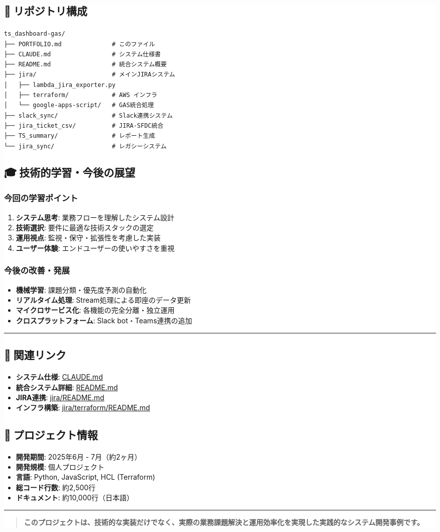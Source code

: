 ## 📁 リポジトリ構成

```
ts_dashboard-gas/
├── PORTFOLIO.md              # このファイル
├── CLAUDE.md                 # システム仕様書
├── README.md                 # 統合システム概要
├── jira/                     # メインJIRAシステム
│   ├── lambda_jira_exporter.py
│   ├── terraform/            # AWS インフラ
│   └── google-apps-script/   # GAS統合処理
├── slack_sync/               # Slack連携システム
├── jira_ticket_csv/          # JIRA-SFDC統合
├── TS_summary/               # レポート生成
└── jira_sync/                # レガシーシステム
```

## 🎓 技術的学習・今後の展望

### 今回の学習ポイント
1. **システム思考**: 業務フローを理解したシステム設計
2. **技術選択**: 要件に最適な技術スタックの選定
3. **運用視点**: 監視・保守・拡張性を考慮した実装
4. **ユーザー体験**: エンドユーザーの使いやすさを重視

### 今後の改善・発展
- **機械学習**: 課題分類・優先度予測の自動化
- **リアルタイム処理**: Stream処理による即座のデータ更新
- **マイクロサービス化**: 各機能の完全分離・独立運用
- **クロスプラットフォーム**: Slack bot・Teams連携の追加

---

## 🔗 関連リンク

- **システム仕様**: [CLAUDE.md](./CLAUDE.md)
- **統合システム詳細**: [README.md](./README.md)
- **JIRA連携**: [jira/README.md](./jira/README.md)
- **インフラ構築**: [jira/terraform/README.md](./jira/terraform/README.md)

## 📝 プロジェクト情報

- **開発期間**: 2025年6月 - 7月（約2ヶ月）
- **開発規模**: 個人プロジェクト
- **言語**: Python, JavaScript, HCL (Terraform)
- **総コード行数**: 約2,500行
- **ドキュメント**: 約10,000行（日本語）

---

> **このプロジェクトは、技術的な実装だけでなく、実際の業務課題解決と運用効率化を実現した実践的なシステム開発事例です。**